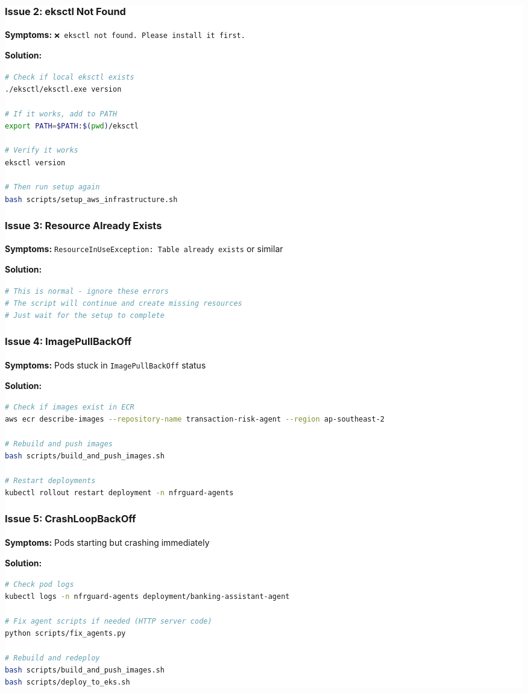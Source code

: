 ### Issue 2: eksctl Not Found

**Symptoms:** `❌ eksctl not found. Please install it first.`

**Solution:**
```bash
# Check if local eksctl exists
./eksctl/eksctl.exe version

# If it works, add to PATH
export PATH=$PATH:$(pwd)/eksctl

# Verify it works
eksctl version

# Then run setup again
bash scripts/setup_aws_infrastructure.sh
```

### Issue 3: Resource Already Exists

**Symptoms:** `ResourceInUseException: Table already exists` or similar

**Solution:**
```bash
# This is normal - ignore these errors
# The script will continue and create missing resources
# Just wait for the setup to complete
```

### Issue 4: ImagePullBackOff

**Symptoms:** Pods stuck in `ImagePullBackOff` status

**Solution:**
```bash
# Check if images exist in ECR
aws ecr describe-images --repository-name transaction-risk-agent --region ap-southeast-2

# Rebuild and push images
bash scripts/build_and_push_images.sh

# Restart deployments
kubectl rollout restart deployment -n nfrguard-agents
```

### Issue 5: CrashLoopBackOff

**Symptoms:** Pods starting but crashing immediately

**Solution:**
```bash
# Check pod logs
kubectl logs -n nfrguard-agents deployment/banking-assistant-agent

# Fix agent scripts if needed (HTTP server code)
python scripts/fix_agents.py

# Rebuild and redeploy
bash scripts/build_and_push_images.sh
bash scripts/deploy_to_eks.sh
```
